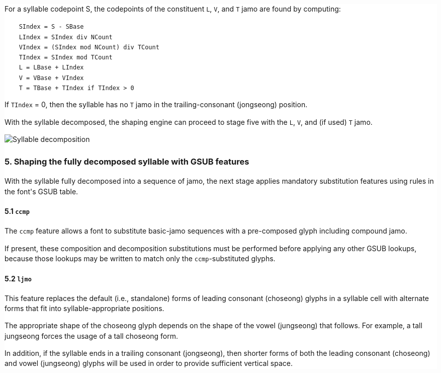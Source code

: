 For a syllable codepoint S, the codepoints of the constituent `L`,
`V`, and `T` jamo are found by computing:

```
	SIndex = S - SBase
	LIndex = SIndex div NCount
	VIndex = (SIndex mod NCount) div TCount
	TIndex = SIndex mod TCount
	L = LBase + LIndex
	V = VBase + VIndex
	T = TBase + TIndex if TIndex > 0
```

If `TIndex` = 0, then the syllable has no `T` jamo in the
trailing-consonant (jongseong) position.

With the syllable decomposed, the shaping engine can proceed to stage
five with the `L`, `V`, and (if used) `T` jamo. 

![Syllable decomposition](images/hangul/hangul-decompose.png)



### 5. Shaping the fully decomposed syllable with <abbr>GSUB</abbr> features ###

With the syllable fully decomposed into a sequence of jamo, the next
stage applies mandatory substitution features using rules in the
font's <abbr>GSUB</abbr> table. 


#### 5.1 `ccmp` ####

The `ccmp` feature allows a font to substitute basic-jamo sequences
with a pre-composed glyph including compound jamo. 
 
If present, these composition and decomposition substitutions must be
performed before applying any other <abbr>GSUB</abbr> lookups, because
those lookups may be written to match only the `ccmp`-substituted
glyphs. 


#### 5.2 `ljmo` ####

This feature replaces the default (i.e., standalone) forms of leading
consonant (choseong) glyphs in a syllable cell with alternate forms
that fit into syllable-appropriate positions.

The appropriate shape of the choseong glyph depends on the shape of
the vowel (jungseong) that follows. For example, a tall jungseong forces
the usage of a tall choseong form.

In addition, if the syllable ends in a trailing consonant (jongseong),
then shorter forms of both the leading consonant (choseong) and vowel
(jungseong) glyphs will be used in order to provide sufficient
vertical space. 
